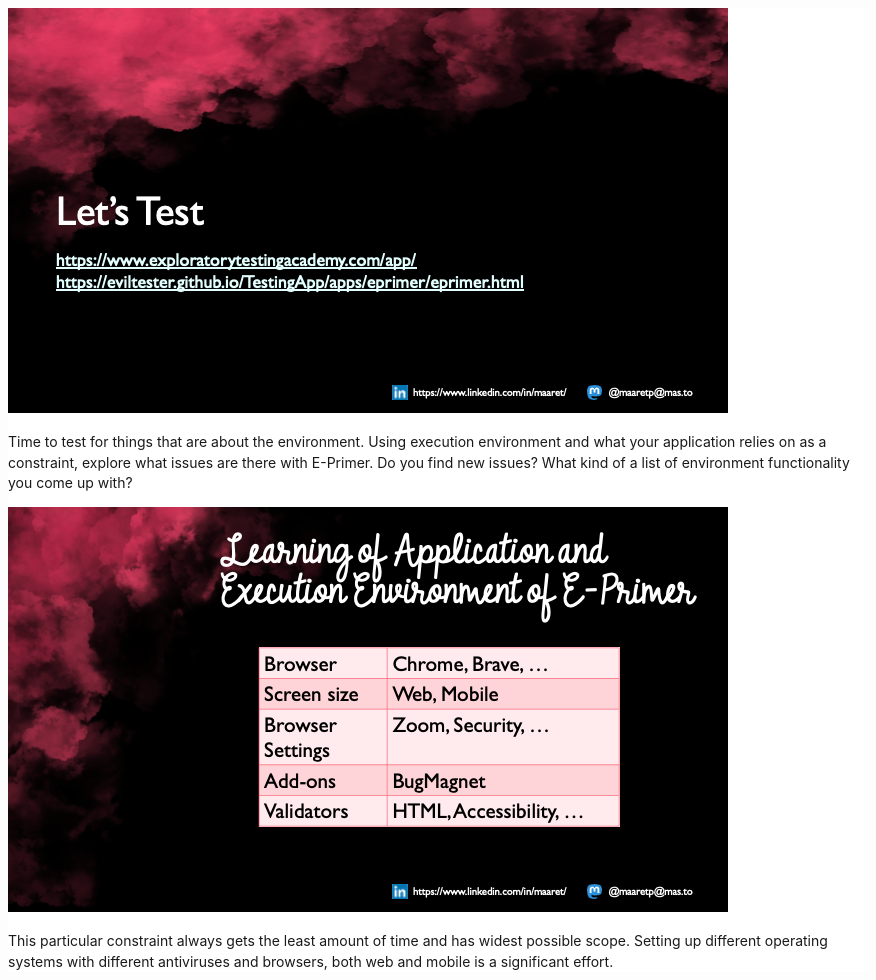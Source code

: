 ![Let's Test](./slide-images/Slide41.png)

Time to test for things that are about the environment. Using execution environment and what your application relies on as a constraint, explore what issues are there with E-Primer. Do you find new issues? What kind of a list of environment functionality you come up with?

![Learning of Application and Execution Environment of E-Primer](./slide-images/Slide42.png)

This particular constraint always gets the least amount of time and has widest possible scope. Setting up different operating systems with different antiviruses and browsers, both web and mobile is a significant effort.
